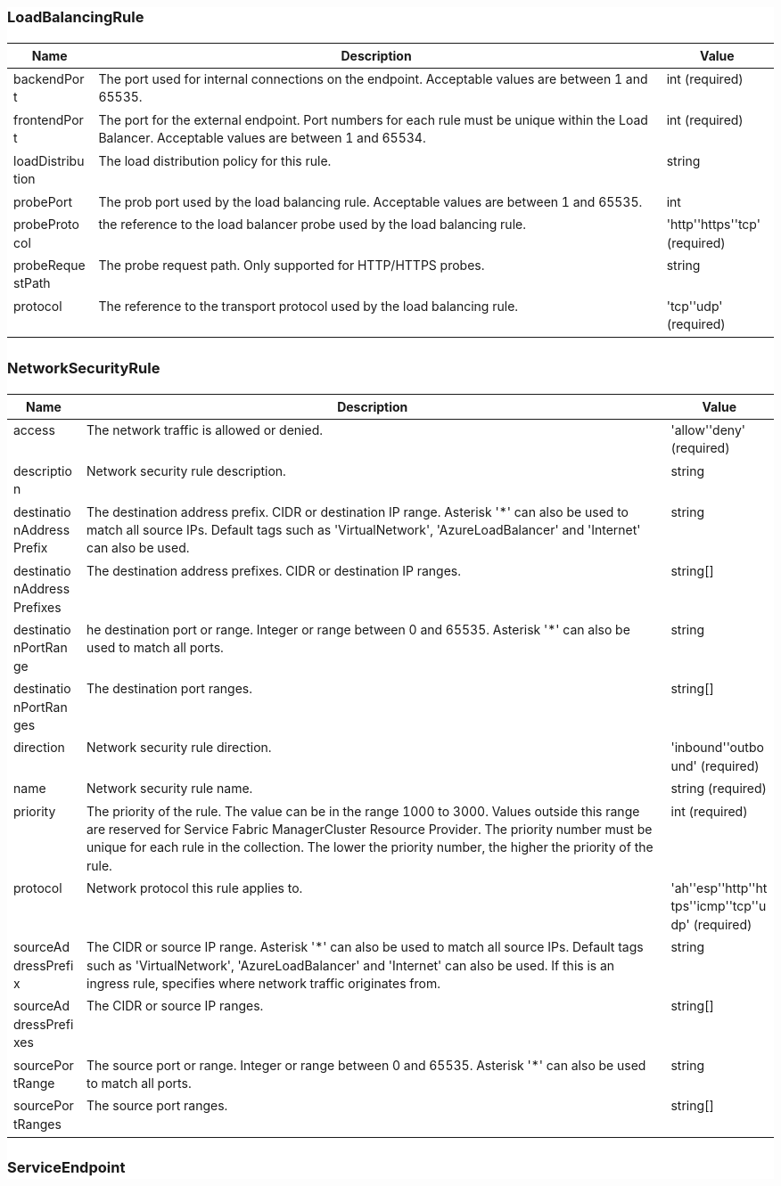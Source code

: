 
### LoadBalancingRule

| Name | Description | Value |
|-|-|-|
| backendPort | The port used for internal connections on the endpoint. Acceptable values are between 1 and 65535. | int (required) |
| frontendPort | The port for the external endpoint. Port numbers for each rule must be unique within the Load Balancer. Acceptable values are between 1 and 65534. | int (required) |
| loadDistribution | The load distribution policy for this rule. | string |
| probePort | The prob port used by the load balancing rule. Acceptable values are between 1 and 65535. | int |
| probeProtocol | the reference to the load balancer probe used by the load balancing rule. | 'http''https''tcp' (required) |
| probeRequestPath | The probe request path. Only supported for HTTP/HTTPS probes. | string |
| protocol | The reference to the transport protocol used by the load balancing rule. | 'tcp''udp' (required) |


### NetworkSecurityRule

| Name | Description | Value |
|-|-|-|
| access | The network traffic is allowed or denied. | 'allow''deny' (required) |
| description | Network security rule description. | string |
| destinationAddressPrefix | The destination address prefix. CIDR or destination IP range. Asterisk '*' can also be used to match all source IPs. Default tags such as 'VirtualNetwork', 'AzureLoadBalancer' and 'Internet' can also be used. | string |
| destinationAddressPrefixes | The destination address prefixes. CIDR or destination IP ranges. | string[] |
| destinationPortRange | he destination port or range. Integer or range between 0 and 65535. Asterisk '*' can also be used to match all ports. | string |
| destinationPortRanges | The destination port ranges. | string[] |
| direction | Network security rule direction. | 'inbound''outbound' (required) |
| name | Network security rule name. | string (required) |
| priority | The priority of the rule. The value can be in the range 1000 to 3000. Values outside this range are reserved for Service Fabric ManagerCluster Resource Provider. The priority number must be unique for each rule in the collection. The lower the priority number, the higher the priority of the rule. | int (required) |
| protocol | Network protocol this rule applies to. | 'ah''esp''http''https''icmp''tcp''udp' (required) |
| sourceAddressPrefix | The CIDR or source IP range. Asterisk '*' can also be used to match all source IPs. Default tags such as 'VirtualNetwork', 'AzureLoadBalancer' and 'Internet' can also be used. If this is an ingress rule, specifies where network traffic originates from. | string |
| sourceAddressPrefixes | The CIDR or source IP ranges. | string[] |
| sourcePortRange | The source port or range. Integer or range between 0 and 65535. Asterisk '*' can also be used to match all ports. | string |
| sourcePortRanges | The source port ranges. | string[] |


### ServiceEndpoint
